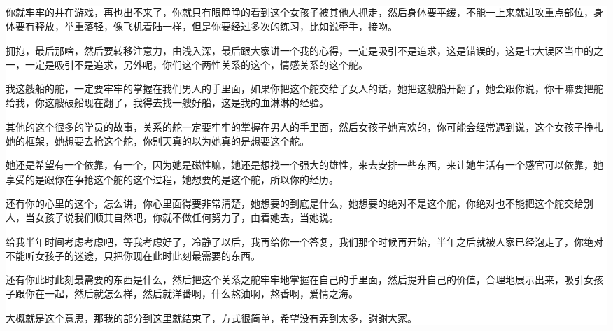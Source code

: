 你就牢牢的并在游戏，再也出不来了，你就只有眼睁睁的看到这个女孩子被其他人抓走，然后身体要平缓，不能一上来就进攻重点部位，身体要有释放，举重落轻，像飞机着陆一样，但是你要经过多次的练习，比如说牵手，接吻。

拥抱，最后那啥，然后要转移注意力，由浅入深，最后跟大家讲一个我的心得，一定是吸引不是追求，这是错误的，这是七大误区当中的之一，一定是吸引不是追求，另外呢，你们这个两性关系的这个，情感关系的这个舵。

我这艘船的舵，一定要牢牢的掌握在我们男人的手里面，如果你把这个舵交给了女人的话，她把这艘船开翻了，她会跟你说，你干嘛要把舵给我，你这艘破船现在翻了，我得去找一艘好船，这是我的血淋淋的经验。

其他的这个很多的学员的故事，关系的舵一定要牢牢的掌握在男人的手里面，然后女孩子她喜欢的，你可能会经常遇到说，这个女孩子挣扎她的框架，她想要去抢这个舵，你别天真的以为她真的是想要这个舵。

她还是希望有一个依靠，有一个，因为她是磁性嘛，她还是想找一个强大的雄性，来去安排一些东西，来让她生活有一个感官可以依靠，她享受的是跟你在争抢这个舵的这个过程，她想要的是这个舵，所以你的经历。

还有你的心里的这个，怎么讲，你心里面得要非常清楚，她想要的到底是什么，她想要的绝对不是这个舵，你绝对也不能把这个舵交给别人，当女孩子说我们顺其自然吧，你就不做任何努力了，由着她去，当她说。

给我半年时间考虑考虑吧，等我考虑好了，冷静了以后，我再给你一个答复，我们那个时候再开始，半年之后就被人家已经泡走了，你绝对不能听女孩子的迷途，只把你现在此时此刻最需要的东西。

还有你此时此刻最需要的东西是什么，然后把这个关系之舵牢牢地掌握在自己的手里面，然后提升自己的价值，合理地展示出来，吸引女孩子跟你在一起，然后就怎么样，然后就洋番啊，什么熬油啊，熬香啊，爱情之海。

大概就是这个意思，那我的部分到这里就结束了，方式很简单，希望没有弄到太多，謝謝大家。